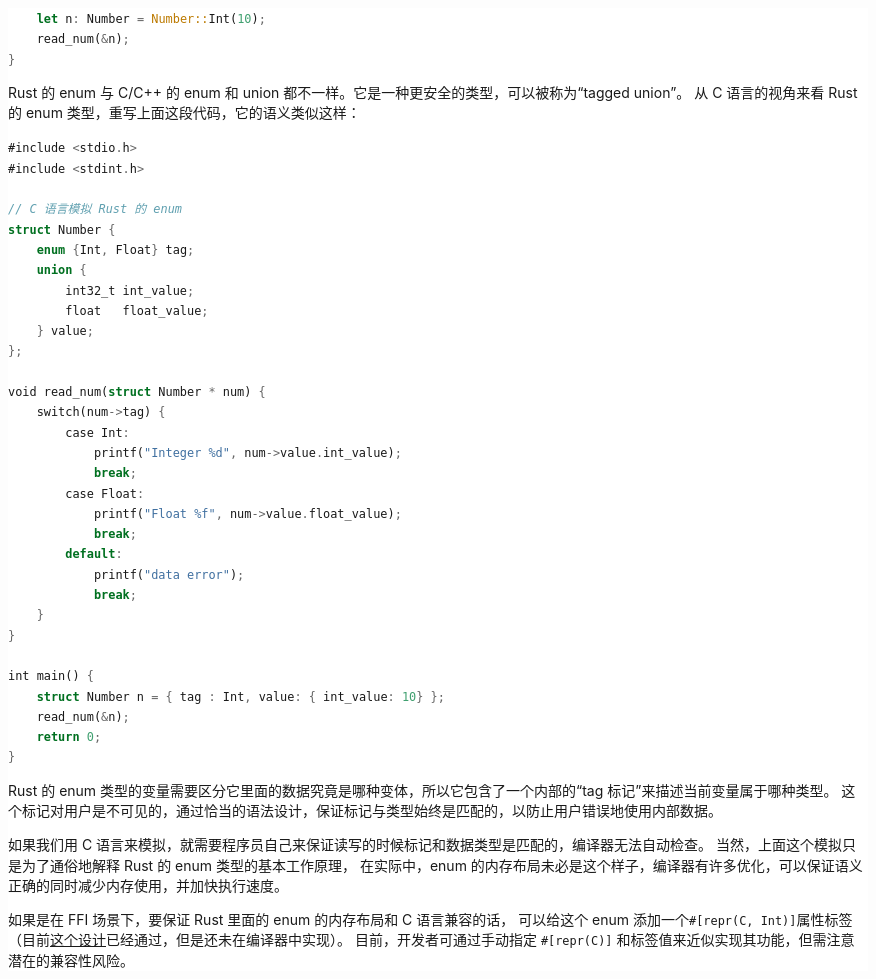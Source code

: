 ```rust
    let n: Number = Number::Int(10);
    read_num(&n);
}
```

Rust 的 enum 与 C/C++ 的 enum 和 union 都不一样。它是一种更安全的类型，可以被称为“tagged union”。
从 C 语言的视角来看 Rust 的 enum 类型，重写上面这段代码，它的语义类似这样：

```rust
#include <stdio.h>
#include <stdint.h>

// C 语言模拟 Rust 的 enum
struct Number {
    enum {Int, Float} tag;
    union {
        int32_t int_value;
        float   float_value;
    } value;
};

void read_num(struct Number * num) {
    switch(num->tag) {
        case Int:
            printf("Integer %d", num->value.int_value);
            break;
        case Float:
            printf("Float %f", num->value.float_value);
            break;
        default:
            printf("data error");
            break;
    }
}

int main() {
    struct Number n = { tag : Int, value: { int_value: 10} };
    read_num(&n);
    return 0;
}
```

Rust 的 enum 类型的变量需要区分它里面的数据究竟是哪种变体，所以它包含了一个内部的“tag 标记”来描述当前变量属于哪种类型。
这个标记对用户是不可见的，通过恰当的语法设计，保证标记与类型始终是匹配的，以防止用户错误地使用内部数据。

如果我们用 C 语言来模拟，就需要程序员自己来保证读写的时候标记和数据类型是匹配的，编译器无法自动检查。
当然，上面这个模拟只是为了通俗地解释 Rust 的 enum 类型的基本工作原理，
在实际中，enum 的内存布局未必是这个样子，编译器有许多优化，可以保证语义正确的同时减少内存使用，并加快执行速度。

如果是在 FFI 场景下，要保证 Rust 里面的 enum 的内存布局和 C 语言兼容的话，
可以给这个 enum 添加一个`#[repr(C, Int)]`属性标签（目前[这个设计](https://rust-lang.github.io/rfcs/2195-really-tagged-unions.html)已经通过，但是还未在编译器中实现）。
目前，开发者可通过手动指定 `#[repr(C)]` 和标签值来近似实现其功能，但需注意潜在的兼容性风险。
